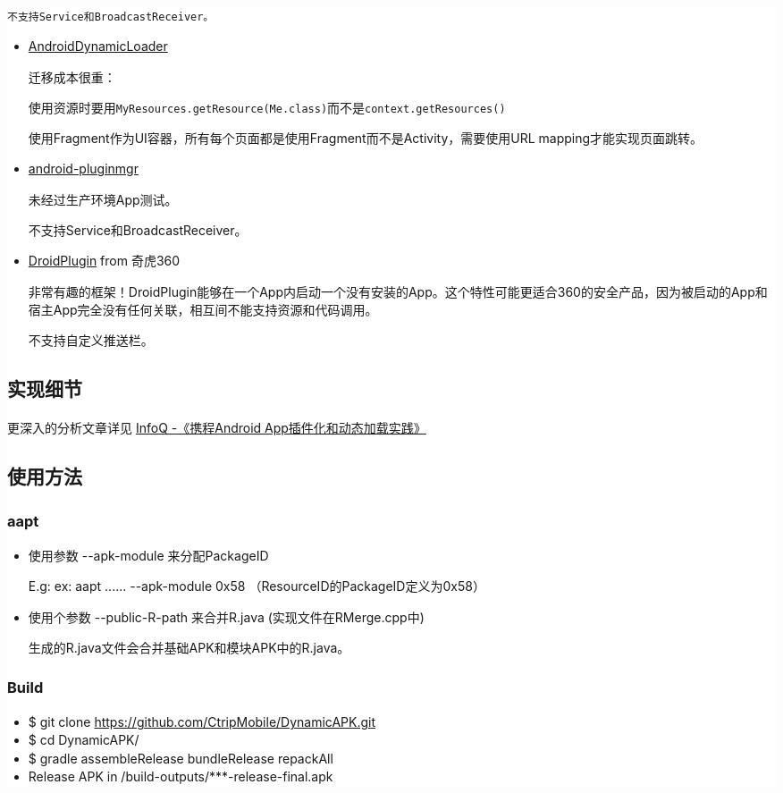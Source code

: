 	不支持Service和BroadcastReceiver。

* [AndroidDynamicLoader](https://github.com/mmin18/AndroidDynamicLoader)

	迁移成本很重：
	
	使用资源时要用`MyResources.getResource(Me.class)`而不是`context.getResources()`
	
	使用Fragment作为UI容器，所有每个页面都是使用Fragment而不是Activity，需要使用URL mapping才能实现页面跳转。
	
* [android-pluginmgr](https://github.com/houkx/android-pluginmgr)
	
	未经过生产环境App测试。
	
	不支持Service和BroadcastReceiver。

* [DroidPlugin](https://github.com/Qihoo360/DroidPlugin) from 奇虎360
	
	非常有趣的框架！DroidPlugin能够在一个App内启动一个没有安装的App。这个特性可能更适合360的安全产品，因为被启动的App和宿主App完全没有任何关联，相互间不能支持资源和代码调用。
	
	不支持自定义推送栏。
	
## 实现细节

更深入的分析文章详见 [InfoQ -《携程Android App插件化和动态加载实践》](http://www.infoq.com/cn/articles/ctrip-android-dynamic-loading)

## 使用方法

### aapt

- 使用参数 --apk-module 来分配PackageID
	
	E.g: ex: aapt ...... --apk-module 0x58 （ResourceID的PackageID定义为0x58）
	
- 使用个参数 --public-R-path 来合并R.java (实现文件在RMerge.cpp中)  

	生成的R.java文件会合并基础APK和模块APK中的R.java。

### Build
- $ git clone https://github.com/CtripMobile/DynamicAPK.git
- $ cd DynamicAPK/
- $ gradle assembleRelease bundleRelease repackAll
- Release APK in /build-outputs/***-release-final.apk